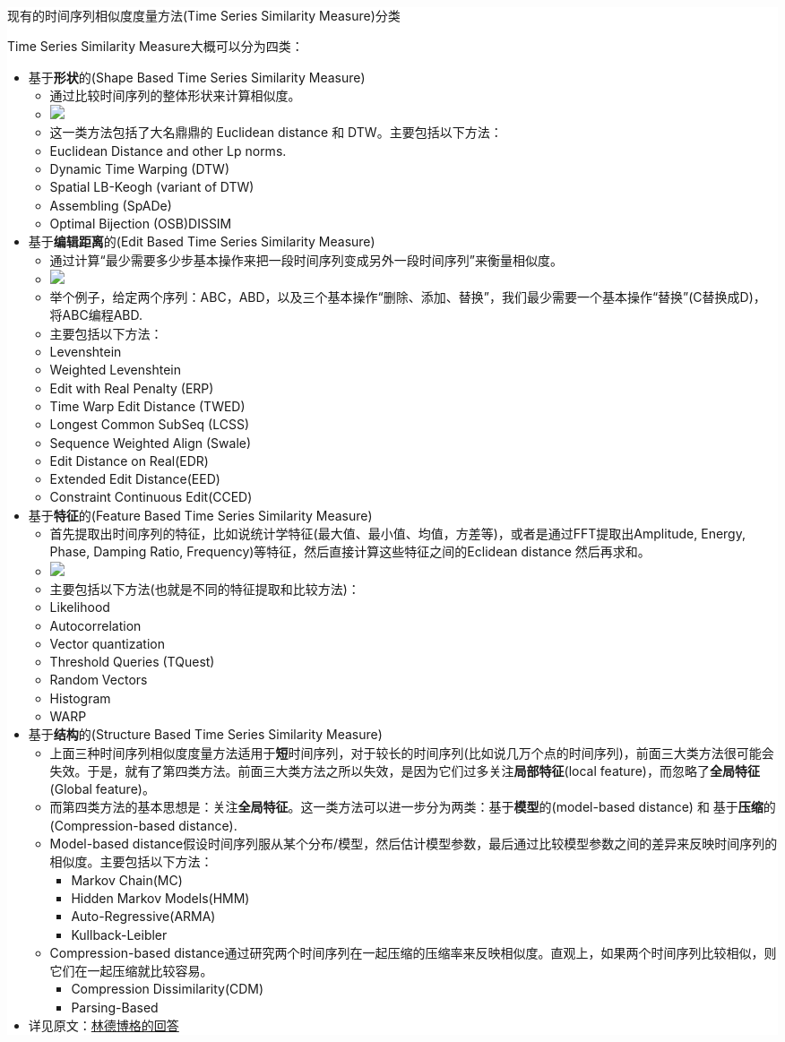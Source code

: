 现有的时间序列相似度度量方法(Time Series Similarity Measure)分类

Time Series Similarity Measure大概可以分为四类：
- 基于**形状**的(Shape Based Time Series Similarity Measure)
  - 通过比较时间序列的整体形状来计算相似度。
  - ![](https://picx.zhimg.com/80/v2-fa103e507762dc843695c57da4701c80_1440w.webp?source=1940ef5c)
  - 这一类方法包括了大名鼎鼎的 Euclidean distance 和 DTW。主要包括以下方法：
  - Euclidean Distance and other Lp norms. 
  - Dynamic Time Warping (DTW)
  - Spatial LB-Keogh (variant of DTW) 
  - Assembling (SpADe)
  - Optimal Bijection (OSB)DISSIM
- 基于**编辑距离**的(Edit Based Time Series Similarity Measure)
  - 通过计算“最少需要多少步基本操作来把一段时间序列变成另外一段时间序列”来衡量相似度。
  - ![](https://pic1.zhimg.com/80/v2-b48b46db1fdefa94625b311cd6293633_1440w.webp?source=1940ef5c)
  - 举个例子，给定两个序列：ABC，ABD，以及三个基本操作“删除、添加、替换”，我们最少需要一个基本操作“替换”(C替换成D)，将ABC编程ABD. 
  - 主要包括以下方法：
  - Levenshtein
  - Weighted Levenshtein
  - Edit with Real Penalty (ERP)
  - Time Warp Edit Distance (TWED)
  - Longest Common SubSeq (LCSS)
  - Sequence Weighted Align (Swale)
  - Edit Distance on Real(EDR)
  - Extended Edit Distance(EED)
  - Constraint Continuous  Edit(CCED)
- 基于**特征**的(Feature Based Time Series Similarity Measure)
  - 首先提取出时间序列的特征，比如说统计学特征(最大值、最小值、均值，方差等)，或者是通过FFT提取出Amplitude, Energy, Phase, Damping Ratio, Frequency)等特征，然后直接计算这些特征之间的Eclidean distance 然后再求和。
  - ![](https://pic1.zhimg.com/80/v2-3854c707129d85dfabcb795fb408623a_1440w.webp?source=1940ef5c)
  - 主要包括以下方法(也就是不同的特征提取和比较方法)：
  - Likelihood
  - Autocorrelation
  - Vector quantization
  - Threshold Queries (TQuest)
  - Random Vectors
  - Histogram 
  - WARP
- 基于**结构**的(Structure Based Time Series Similarity Measure)
  - 上面三种时间序列相似度度量方法适用于**短**时间序列，对于较长的时间序列(比如说几万个点的时间序列)，前面三大类方法很可能会失效。于是，就有了第四类方法。前面三大类方法之所以失效，是因为它们过多关注**局部特征**(local feature)，而忽略了**全局特征**(Global feature)。
  - 而第四类方法的基本思想是：关注**全局特征**。这一类方法可以进一步分为两类：基于**模型**的(model-based distance) 和 基于**压缩**的(Compression-based distance).
  - Model-based distance假设时间序列服从某个分布/模型，然后估计模型参数，最后通过比较模型参数之间的差异来反映时间序列的相似度。主要包括以下方法：
    - Markov Chain(MC)
    - Hidden Markov Models(HMM)
    - Auto-Regressive(ARMA)
    - Kullback-Leibler
  - Compression-based distance通过研究两个时间序列在一起压缩的压缩率来反映相似度。直观上，如果两个时间序列比较相似，则它们在一起压缩就比较容易。
    - Compression Dissimilarity(CDM)
    - Parsing-Based
- 详见原文：[林德博格的回答](https://www.zhihu.com/question/281783839/answer/2374454799)
